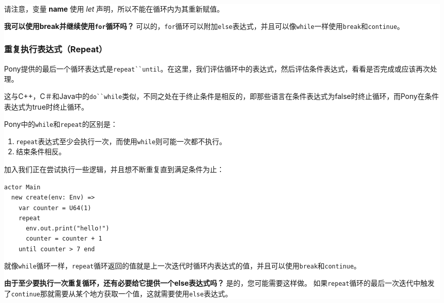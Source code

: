 
请注意，变量 __name__ 使用 _let_ 声明，所以不能在循环内为其重新赋值。


__我可以使用break并继续使用`for`循环吗？__ 可以的，`for`循环可以附加`else`表达式，并且可以像`while`一样使用`break`和`continue`。


### 重复执行表达式（Repeat）


Pony提供的最后一个循环表达式是`repeat``until`。在这里，我们评估循环中的表达式，然后评估条件表达式，看看是否完成或应该再次处理。


这与C++，C＃和Java中的`do``while`类似，不同之处在于终止条件是相反的，即那些语言在条件表达式为false时终止循环，而Pony在条件表达式为true时终止循环。

Pony中的`while`和`repeat`的区别是：



1. `repeat`表达式至少会执行一次，而使用`while`则可能一次都不执行。 
2. 结束条件相反。


加入我们正在尝试执行一些逻辑，并且想不断重复直到满足条件为止：

```pony
actor Main
  new create(env: Env) =>
    var counter = U64(1)
    repeat
      env.out.print("hello!")
      counter = counter + 1
    until counter > 7 end
```


就像`while`循环一样，`repeat`循环返回的值就是上一次迭代时循环内表达式的值，并且可以使用`break`和`continue`。


__由于至少要执行一次重复循环，还有必要给它提供一个else表达式吗？__ 是的，您可能需要这样做。 如果`repeat`循环的最后一次迭代中触发了`continue`那就需要从某个地方获取一个值，这就需要使用`else`表达式。
